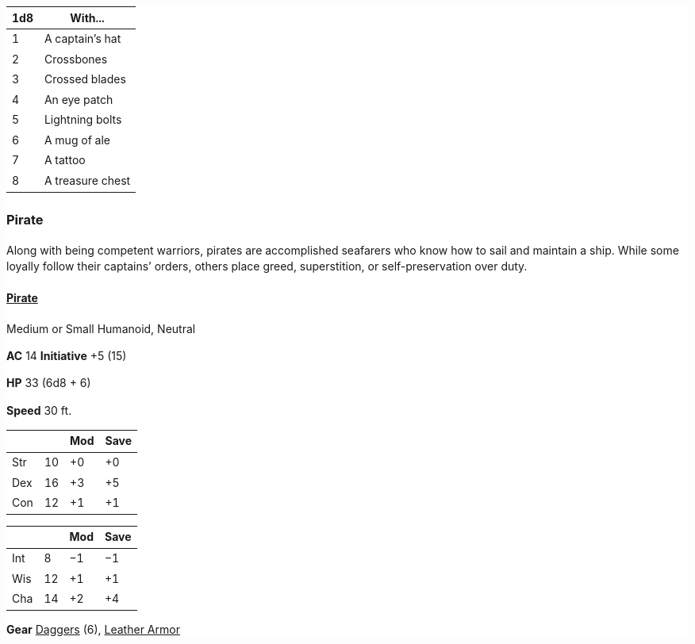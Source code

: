 |1d8|With...|
|---|---|
|1|A captain’s hat|
|2|Crossbones|
|3|Crossed blades|
|4|An eye patch|
|5|Lightning bolts|
|6|A mug of ale|
|7|A tattoo|
|8|A treasure chest|

### [](https://www.dndbeyond.com/sources/dnd/mm-2024/monsters-p#Pirate)Pirate

Along with being competent warriors, pirates are accomplished seafarers who know how to sail and maintain a ship. While some loyally follow their captains’ orders, others place greed, superstition, or self-preservation over duty.

#### [](https://www.dndbeyond.com/sources/dnd/mm-2024/monsters-p#PirateStatBlock)[Pirate](https://www.dndbeyond.com/monsters/4904830-pirate)

Medium or Small Humanoid, Neutral

**AC** 14 **Initiative** +5 (15)

**HP** 33 (6d8 + 6)

**Speed** 30 ft.

|||Mod|Save|
|---|---|---|---|
|Str|10|+0|+0|
|Dex|16|+3|+5|
|Con|12|+1|+1|

|||Mod|Save|
|---|---|---|---|
|Int|8|−1|−1|
|Wis|12|+1|+1|
|Cha|14|+2|+4|

**Gear** [Daggers](https://www.dndbeyond.com/equipment/3-dagger) (6), [Leather Armor](https://www.dndbeyond.com/equipment/10-leather)

